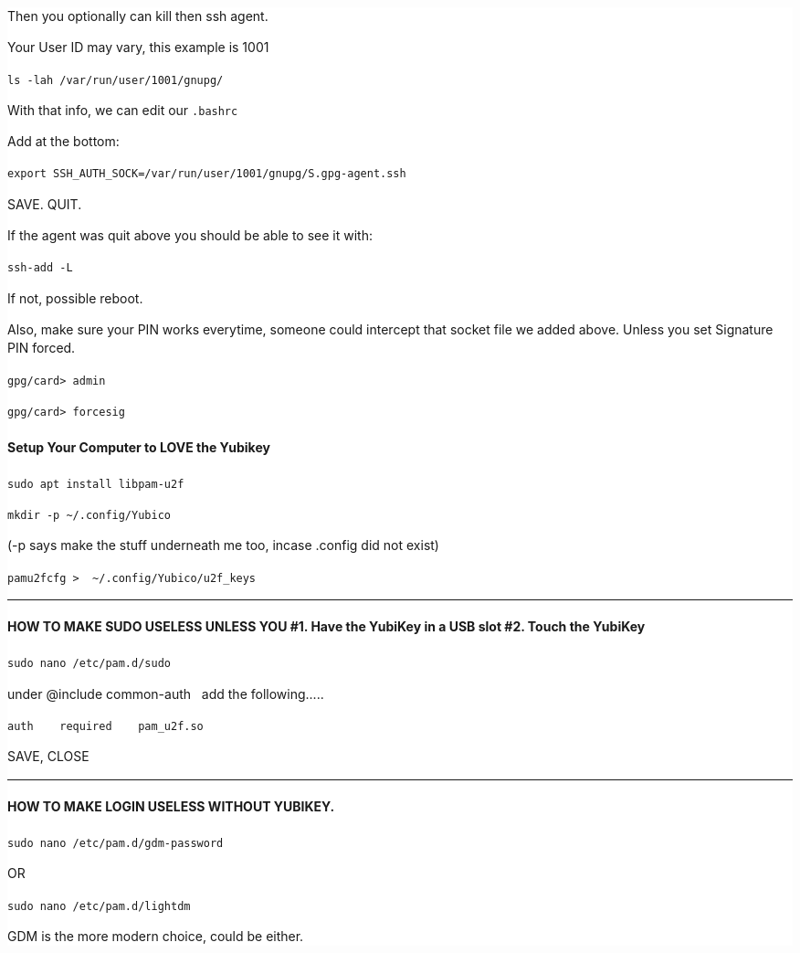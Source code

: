 Then you optionally can kill then ssh agent. 

Your User ID may vary, this example is 1001

`ls -lah /var/run/user/1001/gnupg/`

With that info, we can edit our `.bashrc`

Add at the bottom:

`export SSH_AUTH_SOCK=/var/run/user/1001/gnupg/S.gpg-agent.ssh`

SAVE. QUIT.

If the agent was quit above you should be able to see it with: 

`ssh-add -L `

If not, possible reboot. 

Also, make sure your PIN works everytime, someone could intercept that socket file we added above. Unless you set Signature PIN forced. 

`gpg/card> admin`

`gpg/card> forcesig`


#### Setup Your Computer to LOVE the Yubikey

`sudo apt install libpam-u2f`

`mkdir -p ~/.config/Yubico`

(-p says make the stuff underneath me too, incase .config did not exist) 

`pamu2fcfg >  ~/.config/Yubico/u2f_keys`


* * *

#### HOW TO MAKE SUDO USELESS UNLESS YOU #1. Have the YubiKey in a USB slot #2. Touch the YubiKey

`sudo nano /etc/pam.d/sudo `

under @include common-auth   add the following.....

`auth    required    pam_u2f.so`

SAVE, CLOSE


* * *

#### HOW TO MAKE LOGIN USELESS WITHOUT YUBIKEY.

`sudo nano /etc/pam.d/gdm-password`

OR

`sudo nano /etc/pam.d/lightdm `

GDM is the more modern choice, could be either.
